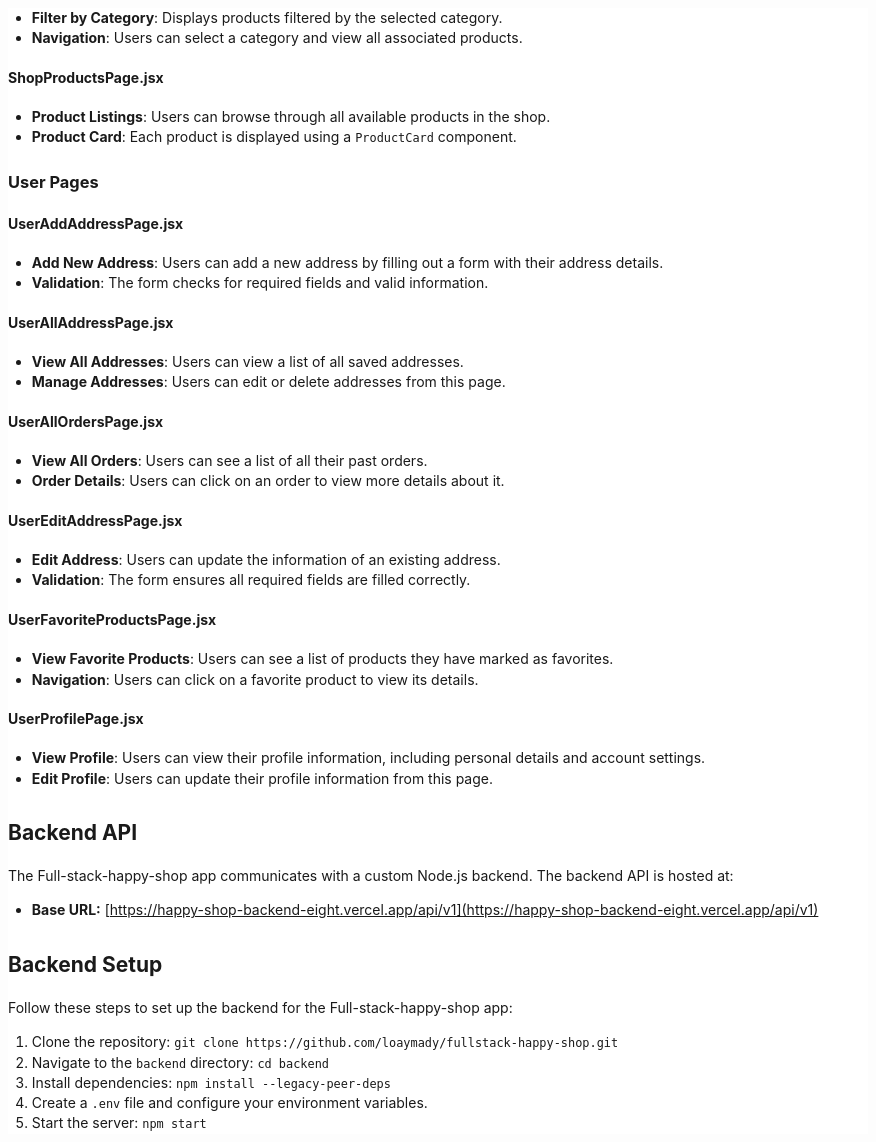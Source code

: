 - **Filter by Category**: Displays products filtered by the selected category.
- **Navigation**: Users can select a category and view all associated products.

#### ShopProductsPage.jsx

- **Product Listings**: Users can browse through all available products in the shop.
- **Product Card**: Each product is displayed using a `ProductCard` component.

### User Pages

#### UserAddAddressPage.jsx

- **Add New Address**: Users can add a new address by filling out a form with their address details.
- **Validation**: The form checks for required fields and valid information.

#### UserAllAddressPage.jsx

- **View All Addresses**: Users can view a list of all saved addresses.
- **Manage Addresses**: Users can edit or delete addresses from this page.

#### UserAllOrdersPage.jsx

- **View All Orders**: Users can see a list of all their past orders.
- **Order Details**: Users can click on an order to view more details about it.

#### UserEditAddressPage.jsx

- **Edit Address**: Users can update the information of an existing address.
- **Validation**: The form ensures all required fields are filled correctly.

#### UserFavoriteProductsPage.jsx

- **View Favorite Products**: Users can see a list of products they have marked as favorites.
- **Navigation**: Users can click on a favorite product to view its details.

#### UserProfilePage.jsx

- **View Profile**: Users can view their profile information, including personal details and account settings.
- **Edit Profile**: Users can update their profile information from this page.

## Backend API

The Full-stack-happy-shop app communicates with a custom Node.js backend. The backend API is hosted at:

- **Base URL:** [https://happy-shop-backend-eight.vercel.app/api/v1](https://happy-shop-backend-eight.vercel.app/api/v1)

## Backend Setup

Follow these steps to set up the backend for the Full-stack-happy-shop app:

1. Clone the repository: `git clone https://github.com/loaymady/fullstack-happy-shop.git`
2. Navigate to the `backend` directory: `cd backend`
3. Install dependencies: `npm install --legacy-peer-deps`
4. Create a `.env` file and configure your environment variables.
5. Start the server: `npm start`
